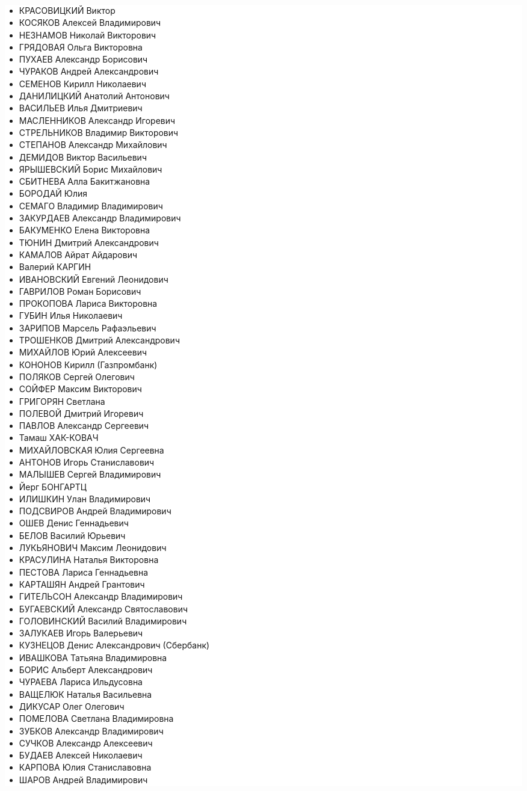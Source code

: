 - КРАСОВИЦКИЙ Виктор
- КОСЯКОВ Алексей Владимирович
- НЕЗНАМОВ Николай Викторович
- ГРЯДОВАЯ Ольга Викторовна
- ПУХАЕВ Александр Борисович
- ЧУРАКОВ Андрей Александрович
- СЕМЕНОВ Кирилл Николаевич
- ДАНИЛИЦКИЙ Анатолий Антонович
- ВАСИЛЬЕВ Илья Дмитриевич
- МАСЛЕННИКОВ Александр Игоревич
- СТРЕЛЬНИКОВ Владимир Викторович
- СТЕПАНОВ Александр Михайлович
- ДЕМИДОВ Виктор Васильевич
- ЯРЫШЕВСКИЙ Борис Михайлович
- СБИТНЕВА Алла Бакитжановна
- БОРОДАЙ Юлия
- СЕМАГО Владимир Владимирович
- ЗАКУРДАЕВ Александр Владимирович
- БАКУМЕНКО Елена Викторовна
- ТЮНИН Дмитрий Александрович
- КАМАЛОВ Айрат Айдарович
- Валерий КАРГИН
- ИВАНОВСКИЙ Евгений Леонидович
- ГАВРИЛОВ Роман Борисович
- ПРОКОПОВА Лариса Викторовна
- ГУБИН Илья Николаевич
- ЗАРИПОВ Марсель Рафаэльевич
- ТРОШЕНКОВ Дмитрий Александрович
- МИХАЙЛОВ Юрий Алексеевич
- КОНОНОВ Кирилл (Газпромбанк)
- ПОЛЯКОВ Сергей Олегович
- СОЙФЕР Максим Викторович
- ГРИГОРЯН Светлана
- ПОЛЕВОЙ Дмитрий Игоревич
- ПАВЛОВ Александр Сергеевич
- Тамаш ХАК-КОВАЧ
- МИХАЙЛОВСКАЯ Юлия Сергеевна
- АНТОНОВ Игорь Станиславович
- МАЛЫШЕВ Сергей Владимирович
- Йерг БОНГАРТЦ
- ИЛИШКИН Улан Владимирович
- ПОДСВИРОВ Андрей Владимирович
- ОШЕВ Денис Геннадьевич
- БЕЛОВ Василий Юрьевич
- ЛУКЬЯНОВИЧ Максим Леонидович
- КРАСУЛИНА Наталья Викторовна
- ПЕСТОВА Лариса Геннадьевна
- КАРТАШЯН Андрей Грантович
- ГИТЕЛЬСОН Александр Владимирович
- БУГАЕВСКИЙ Александр Святославович
- ГОЛОВИНСКИЙ Василий Владимирович
- ЗАЛУКАЕВ Игорь Валерьевич
- КУЗНЕЦОВ Денис Александрович (Сбербанк)
- ИВАШКОВА Татьяна Владимировна
- БОРИС Альберт Александрович
- ЧУРАЕВА Лариса Ильдусовна
- ВАЩЕЛЮК Наталья Васильевна
- ДИКУСАР Олег Олегович
- ПОМЕЛОВА Светлана Владимировна
- ЗУБКОВ Александр Владимирович
- СУЧКОВ Александр Алексеевич
- БУДАЕВ Алексей Николаевич
- КАРПОВА Юлия Станиславовна
- ШАРОВ Андрей Владимирович